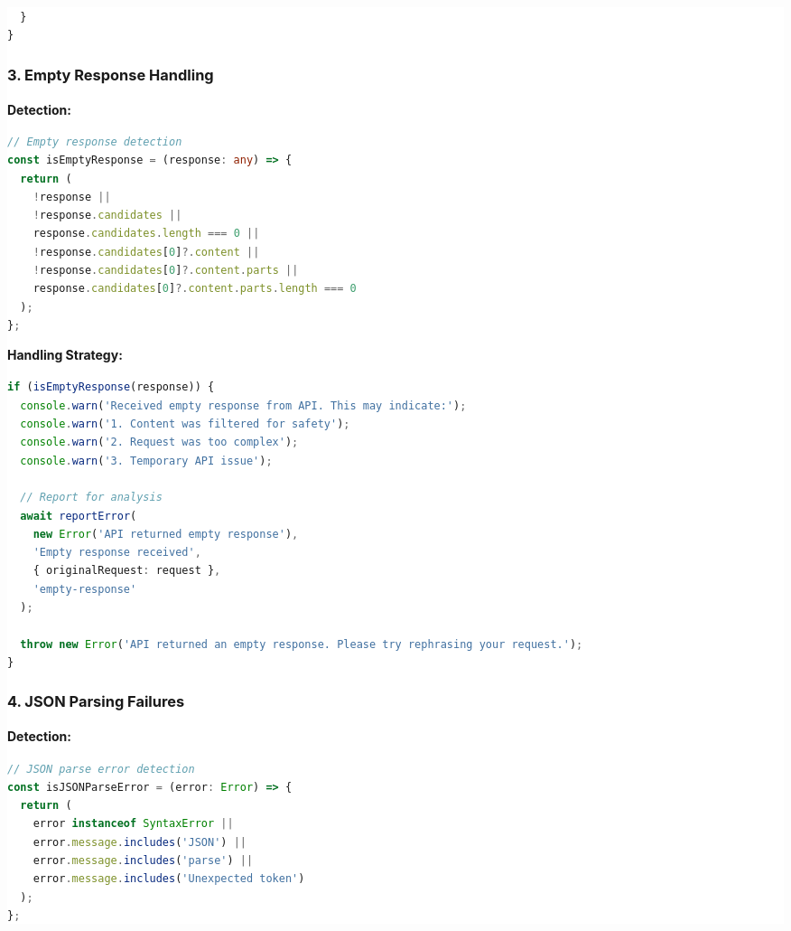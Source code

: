 ```typescript
  }
}
```

### 3. Empty Response Handling

**Detection:**
```typescript
// Empty response detection
const isEmptyResponse = (response: any) => {
  return (
    !response ||
    !response.candidates ||
    response.candidates.length === 0 ||
    !response.candidates[0]?.content ||
    !response.candidates[0]?.content.parts ||
    response.candidates[0]?.content.parts.length === 0
  );
};
```

**Handling Strategy:**
```typescript
if (isEmptyResponse(response)) {
  console.warn('Received empty response from API. This may indicate:');
  console.warn('1. Content was filtered for safety');
  console.warn('2. Request was too complex');
  console.warn('3. Temporary API issue');
  
  // Report for analysis
  await reportError(
    new Error('API returned empty response'),
    'Empty response received',
    { originalRequest: request },
    'empty-response'
  );
  
  throw new Error('API returned an empty response. Please try rephrasing your request.');
}
```

### 4. JSON Parsing Failures

**Detection:**
```typescript
// JSON parse error detection
const isJSONParseError = (error: Error) => {
  return (
    error instanceof SyntaxError ||
    error.message.includes('JSON') ||
    error.message.includes('parse') ||
    error.message.includes('Unexpected token')
  );
};
```
